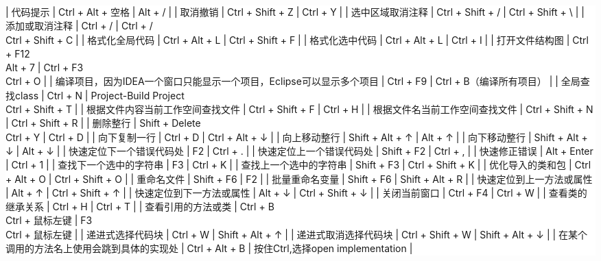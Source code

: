 | 代码提示                                                                                         | Ctrl + Alt + 空格                             | Alt + /                                         |
| 取消撤销                                                                                         | Ctrl + Shift + Z                              | Ctrl + Y                                        |
| 选中区域取消注释                                                                                 | Ctrl + Shift + /                              | Ctrl + Shift + \                                |
| 添加或取消注释                                                                                   | Ctrl + /                                      | Ctrl + /  <br>   Ctrl + Shift + C               |
| 格式化全局代码                                                                                   | Ctrl + Alt + L                                | Ctrl + Shift + F                                |
| 格式化选中代码                                                                                   | Ctrl + Alt + L                                | Ctrl + I                                        |
| 打开文件结构图                                                                                   | Ctrl + F12 <br>  Alt + 7                 | Ctrl + F3  <br>  Ctrl + O                       |
| 编译项目，因为IDEA一个窗口只能显示一个项目，Eclipse可以显示多个项目                              | Ctrl + F9                                     | Ctrl + B（编译所有项目）                        |
| 全局查找class                                                                                    | Ctrl + N                                      | Project-BuiId Project  <br>    Ctrl + Shift + T |
| 根据文件内容当前工作空间查找文件                                                                 | Ctrl + Shift + F                              | Ctrl + H                                        |
| 根据文件名当前工作空间查找文件                                                                   | Ctrl + Shift + N                              | Ctrl + Shift + R                                |
| 删除整行                                                                                         | Shift + Delete  <br>  Ctrl + Y                | Ctrl + D                                        |
| 向下复制一行                                                                                     | Ctrl + D                                      | Ctrl + Alt + ↓                                  |
| 向上移动整行                                                                                     | Shift + Alt + ↑                               | Alt + ↑                                         |
| 向下移动整行                                                                                     | Shift + Alt + ↓                               | Alt + ↓                                         |
| 快速定位下一个错误代码处                                                                         | F2                                            | Ctrl + .                                        |
| 快速定位上一个错误代码处                                                                         | Shift + F2                                    | Ctrl + ,                                        |
| 快速修正错误                                                                                     | Alt + Enter                                   | Ctrl + 1                                        |
| 查找下一个选中的字符串                                                                           | F3                                            | Ctrl + K                                        |
| 查找上一个选中的字符串                                                                           | Shift + F3                                    | Ctrl + Shift + K                                |
| 优化导入的类和包                                                                                 | Ctrl + Alt + O                                | Ctrl + Shift + O                                |
| 重命名文件                                                                                       | Shift + F6                                    | F2                                              |
| 批量重命名变量                                                                                   | Shift + F6                                    | Shift + Alt + R                                 |
| 快速定位到上一方法或属性                                                                         | Alt + ↑                                       | Ctrl + Shift + ↑                                |
| 快速定位到下一方法或属性                                                                         | Alt + ↓                                       | Ctrl + Shift + ↓                                |
| 关闭当前窗口                                                                                     | Ctrl + F4                                     | Ctrl + W                                        |
| 查看类的继承关系                                                                                 | Ctrl + H                                      | Ctrl + T                                        |
| 查看引用的方法或类                                                                               | Ctrl + B  <br>  Ctrl + 鼠标左键               | F3  <br>  Ctrl + 鼠标左键                       |
| 递进式选择代码块                                                                                 | Ctrl + W                                      | Shift + Alt + ↑                                 |
| 递进式取消选择代码块                                                                             | Ctrl + Shift + W                              | Shift + Alt + ↓                                 |
| 在某个调用的方法名上使用会跳到具体的实现处                                                       | Ctrl + Alt + B                                | 按住Ctrl,选择open implementation                |